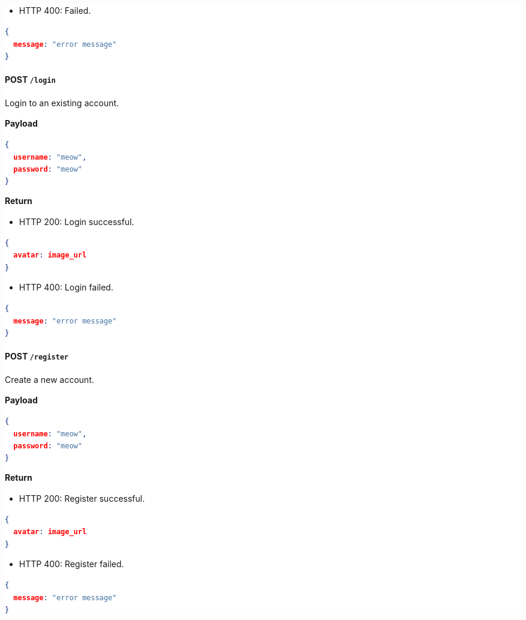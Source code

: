 - HTTP 400: Failed.

```json
{
  message: "error message"
}
```

#### POST `/login`
Login to an existing account.

**Payload**

```json
{
  username: "meow",
  password: "meow"
}
```
**Return**

 - HTTP 200: Login successful.
```json
{
  avatar: image_url
}
```

 - HTTP 400: Login failed.
```json
{
  message: "error message"
}
```

#### POST `/register`
Create a new account.

**Payload**

```json
{
  username: "meow",
  password: "meow"
}
```
**Return**

 - HTTP 200: Register successful.
```json
{
  avatar: image_url
}
```

 - HTTP 400: Register failed.
```json
{
  message: "error message"
}
```
